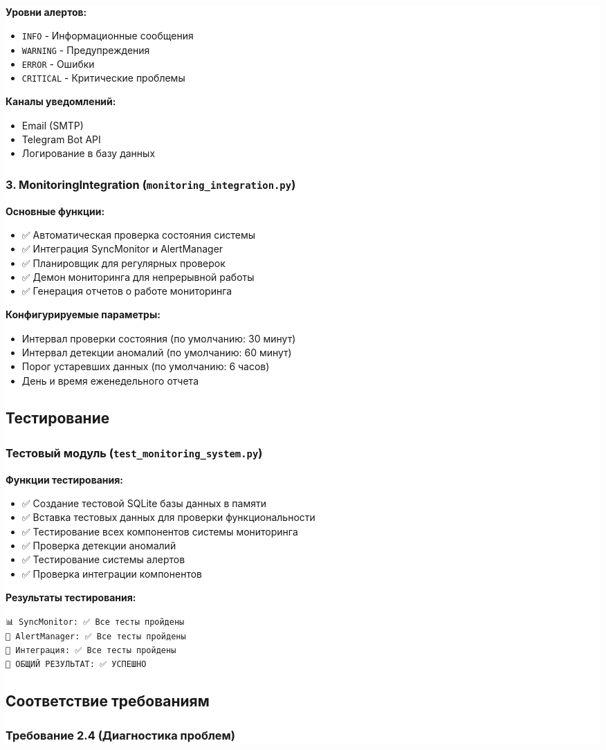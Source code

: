 **Уровни алертов:**

- `INFO` - Информационные сообщения
- `WARNING` - Предупреждения
- `ERROR` - Ошибки
- `CRITICAL` - Критические проблемы

**Каналы уведомлений:**

- Email (SMTP)
- Telegram Bot API
- Логирование в базу данных

### 3. MonitoringIntegration (`monitoring_integration.py`)

**Основные функции:**

- ✅ Автоматическая проверка состояния системы
- ✅ Интеграция SyncMonitor и AlertManager
- ✅ Планировщик для регулярных проверок
- ✅ Демон мониторинга для непрерывной работы
- ✅ Генерация отчетов о работе мониторинга

**Конфигурируемые параметры:**

- Интервал проверки состояния (по умолчанию: 30 минут)
- Интервал детекции аномалий (по умолчанию: 60 минут)
- Порог устаревших данных (по умолчанию: 6 часов)
- День и время еженедельного отчета

## Тестирование

### Тестовый модуль (`test_monitoring_system.py`)

**Функции тестирования:**

- ✅ Создание тестовой SQLite базы данных в памяти
- ✅ Вставка тестовых данных для проверки функциональности
- ✅ Тестирование всех компонентов системы мониторинга
- ✅ Проверка детекции аномалий
- ✅ Тестирование системы алертов
- ✅ Проверка интеграции компонентов

**Результаты тестирования:**

```
📊 SyncMonitor: ✅ Все тесты пройдены
📧 AlertManager: ✅ Все тесты пройдены
🔗 Интеграция: ✅ Все тесты пройдены
🎯 ОБЩИЙ РЕЗУЛЬТАТ: ✅ УСПЕШНО
```

## Соответствие требованиям

### Требование 2.4 (Диагностика проблем)
